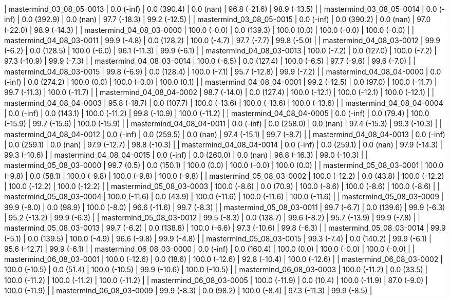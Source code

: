 | mastermind_03_08_05-0013 | 0.0 (-inf)          | 0.0 (390.4)  | 0.0 (nan)     | 96.8 (-21.6)  | 98.9 (-13.5)  |
| mastermind_03_08_05-0014 | 0.0 (-inf)          | 0.0 (392.9)  | 0.0 (nan)     | 97.7 (-18.3)  | 99.2 (-12.5)  |
| mastermind_03_08_05-0015 | 0.0 (-inf)          | 0.0 (390.2)  | 0.0 (nan)     | 97.0 (-22.0)  | 98.9 (-14.3)  |
| mastermind_04_08_03-0000 | 100.0 (-0.0)        | 0.0 (139.3)  | 100.0 (0.0)   | 100.0 (-0.0)  | 100.0 (-0.0)  |
| mastermind_04_08_03-0011 | 99.9 (-4.8)         | 0.0 (128.2)  | 100.0 (-4.7)  | 97.7 (-7.7)   | 99.8 (-5.0)   |
| mastermind_04_08_03-0012 | 99.9 (-6.2)         | 0.0 (128.5)  | 100.0 (-6.0)  | 96.1 (-11.3)  | 99.9 (-6.1)   |
| mastermind_04_08_03-0013 | 100.0 (-7.2)        | 0.0 (127.0)  | 100.0 (-7.2)  | 97.3 (-10.9)  | 99.9 (-7.3)   |
| mastermind_04_08_03-0014 | 100.0 (-6.5)        | 0.0 (127.4)  | 100.0 (-6.5)  | 97.7 (-9.6)   | 99.6 (-7.0)   |
| mastermind_04_08_03-0015 | 99.8 (-6.9)         | 0.0 (128.4)  | 100.0 (-7.1)  | 95.7 (-12.8)  | 99.9 (-7.2)   |
| mastermind_04_08_04-0000 | 0.0 (-inf)          | 0.0 (274.2)  | 100.0 (0.0)   | 100.0 (-0.0)  | 100.0 (0.1)   |
| mastermind_04_08_04-0001 | 99.2 (-12.5)        | 0.0 (97.0)   | 100.0 (-11.7) | 99.7 (-11.3)  | 100.0 (-11.7) |
| mastermind_04_08_04-0002 | 98.7 (-14.0)        | 0.0 (127.4)  | 100.0 (-12.1) | 100.0 (-12.1) | 100.0 (-12.1) |
| mastermind_04_08_04-0003 | 95.8 (-18.7)        | 0.0 (107.7)  | 100.0 (-13.6) | 100.0 (-13.6) | 100.0 (-13.6) |
| mastermind_04_08_04-0004 | 0.0 (-inf)          | 0.0 (143.1)  | 100.0 (-11.2) | 99.8 (-10.9)  | 100.0 (-11.2) |
| mastermind_04_08_04-0005 | 0.0 (-inf)          | 0.0 (79.4)   | 100.0 (-15.9) | 99.7 (-15.6)  | 100.0 (-15.9) |
| mastermind_04_08_04-0011 | 0.0 (-inf)          | 0.0 (258.0)  | 0.0 (nan)     | 97.4 (-15.3)  | 99.3 (-10.3)  |
| mastermind_04_08_04-0012 | 0.0 (-inf)          | 0.0 (259.5)  | 0.0 (nan)     | 97.4 (-15.1)  | 99.7 (-8.7)   |
| mastermind_04_08_04-0013 | 0.0 (-inf)          | 0.0 (259.1)  | 0.0 (nan)     | 97.9 (-12.7)  | 98.8 (-10.3)  |
| mastermind_04_08_04-0014 | 0.0 (-inf)          | 0.0 (259.1)  | 0.0 (nan)     | 97.9 (-14.3)  | 99.3 (-10.6)  |
| mastermind_04_08_04-0015 | 0.0 (-inf)          | 0.0 (260.0)  | 0.0 (nan)     | 96.8 (-16.3)  | 99.0 (-10.3)  |
| mastermind_05_08_03-0000 | 99.7 (0.5)          | 0.0 (150.1)  | 100.0 (0.0)   | 100.0 (-0.0)  | 100.0 (0.0)   |
| mastermind_05_08_03-0001 | 100.0 (-9.8)        | 0.0 (58.1)   | 100.0 (-9.8)  | 100.0 (-9.8)  | 100.0 (-9.8)  |
| mastermind_05_08_03-0002 | 100.0 (-12.2)       | 0.0 (43.8)   | 100.0 (-12.2) | 100.0 (-12.2) | 100.0 (-12.2) |
| mastermind_05_08_03-0003 | 100.0 (-8.6)        | 0.0 (70.9)   | 100.0 (-8.6)  | 100.0 (-8.6)  | 100.0 (-8.6)  |
| mastermind_05_08_03-0004 | 100.0 (-11.6)       | 0.0 (43.9)   | 100.0 (-11.6) | 100.0 (-11.6) | 100.0 (-11.6) |
| mastermind_05_08_03-0009 | 99.9 (-8.0)         | 0.0 (98.9)   | 100.0 (-8.0)  | 96.6 (-11.6)  | 99.7 (-8.3)   |
| mastermind_05_08_03-0011 | 99.7 (-6.7)         | 0.0 (139.6)  | 99.9 (-6.3)   | 95.2 (-13.2)  | 99.9 (-6.3)   |
| mastermind_05_08_03-0012 | 99.5 (-8.3)         | 0.0 (138.7)  | 99.6 (-8.2)   | 95.7 (-13.9)  | 99.9 (-7.8)   |
| mastermind_05_08_03-0013 | 99.7 (-6.2)         | 0.0 (138.8)  | 100.0 (-6.6)  | 97.3 (-10.6)  | 99.8 (-6.3)   |
| mastermind_05_08_03-0014 | 99.9 (-5.1)         | 0.0 (139.5)  | 100.0 (-4.9)  | 96.6 (-9.8)   | 99.9 (-4.8)   |
| mastermind_05_08_03-0015 | 99.3 (-7.4)         | 0.0 (140.2)  | 99.9 (-6.1)   | 95.6 (-12.7)  | 99.9 (-6.1)   |
| mastermind_06_08_03-0000 | 0.0 (-inf)          | 0.0 (160.4)  | 100.0 (0.0)   | 100.0 (-0.0)  | 100.0 (-0.0)  |
| mastermind_06_08_03-0001 | 100.0 (-12.6)       | 0.0 (18.6)   | 100.0 (-12.6) | 92.8 (-10.4)  | 100.0 (-12.6) |
| mastermind_06_08_03-0002 | 100.0 (-10.5)       | 0.0 (51.4)   | 100.0 (-10.5) | 99.9 (-10.6)  | 100.0 (-10.5) |
| mastermind_06_08_03-0003 | 100.0 (-11.2)       | 0.0 (33.5)   | 100.0 (-11.2) | 100.0 (-11.2) | 100.0 (-11.2) |
| mastermind_06_08_03-0005 | 100.0 (-11.9)       | 0.0 (10.4)   | 100.0 (-11.9) | 87.0 (-9.0)   | 100.0 (-11.9) |
| mastermind_06_08_03-0009 | 99.9 (-8.3)         | 0.0 (98.2)   | 100.0 (-8.4)  | 97.3 (-11.3)  | 99.9 (-8.5)   |